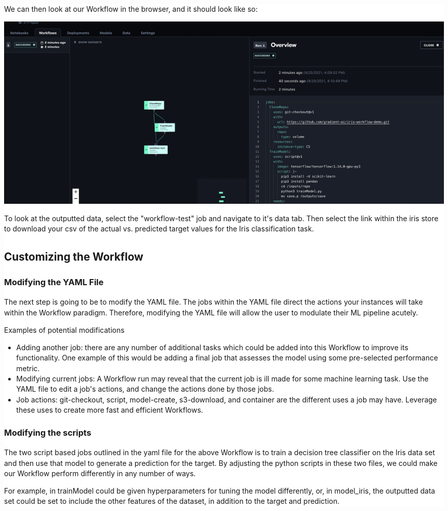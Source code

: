 We can then look at our Workflow in the browser, and it should look like so:

![Successful run of the iris workflow demo](../../.gitbook/assets/screen-shot-2021-09-20-at-4.11.35-pm.png)

To look at the outputted data, select the "workflow-test" job and navigate to it's data tab. Then select the link within the iris store to download your csv of the actual vs. predicted target values for the Iris classification task. 

## Customizing the Workflow

### Modifying the YAML File

The next step is going to be to modify the YAML file. The jobs within the YAML file direct the actions your instances will take within the Workflow paradigm. Therefore, modifying the YAML file will allow the user to modulate their ML pipeline acutely. 

Examples of potential modifications

* Adding another job: there are any number of additional tasks which could be added into this Workflow to improve its functionality. One example of this would be adding a final job that assesses the model using some pre-selected performance metric. 
* Modifying current jobs: A Workflow run may reveal that the current job is ill made for some machine learning task. Use the YAML file to edit a job's actions, and change the actions done by those jobs.
* Job actions: git-checkout, script, model-create, s3-download, and container are the different uses a job may have. Leverage these uses to create more fast and efficient Workflows.

### Modifying the scripts

The two script based jobs outlined in the yaml file for the above Workflow is to train a decision tree classifier on the Iris data set and then use that model to generate a prediction for the target. By adjusting the python scripts in these two files, we could make our Workflow perform differently in any number of ways. 

For example, in trainModel could be given hyperparameters for tuning the model differently, or, in model\_iris, the outputted data set could be set to include the other features of the dataset, in addition to the target and prediction.
